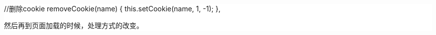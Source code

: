 <span class="hljs-comment">//删除cookie</span>
removeCookie(name) {
    <span class="hljs-keyword">this</span>.setCookie(name, <span class="hljs-number">1</span>, <span class="hljs-number">-1</span>);
}, 
</code></pre>
<p>然后再到页面加载的时候，处理方式的改变。</p>
<div class="widget-codetool" style="display:none;">
      <div class="widget-codetool--inner">
      <span class="selectCode code-tool" data-toggle="tooltip" data-placement="top" title="" data-original-title="全选"></span>
      <span type="button" class="copyCode code-tool" data-toggle="tooltip" data-placement="top" data-clipboard-text="
mounted(){
    this.$http.get(http_url.getQuestions,{
        params:{
            qid:this.qid
        }
    }).then(res=>{
        res=res.body;
        //如果请求成功
        if(res.code===0){
            //如果用户没答完题 0-没开始答题 1-没答完题   2-答完题目
            if(res.datas.status!==2){
                //记录答题轮次
                this.qid=res.datas.qid; 
                //获取答题的题目
                this.questionList=res.datas.entryList; 
                //如果用户中途退出，我们没有和后台对接口，后台无法记录用户答题进度，所以这次请求，返回的结果要么是没开始答题，要么是答完题了。
                //要还原用户答题记录，要使用cookie
                //如果存在cookie记录，那么用户肯定是至少答过一题，还原用户答题进度
                let _answerQid=getCookie('answer-qid'+this.qid)
                _answerQuestions=getCookie('answer-qid'+this.qid).split(',');
                //字符串转整数
                _answerQuestions.map(item=>+item);
                
                if(_answerQid&amp;&amp;_answerQuestions){
                    this.questionList.fifler(item=>{
                        //item.id是题目的id
                        //如果题目的id存在，就过滤掉
                        _answerQuestions.indexOf(item.id)===-1
                    });
                    //显示答题页面，让用户答题
                    this.questionListShow=true;  
                }
                //否则就是没答过题目，让用户答题
                else{
                    //显示开始答题页面（答题首页，用户需要点击开始答题）
                }
            }
            //如果用户已经答完题，显示结果页
            else{
                //代码略
            }
        }
        else{
            alert(res.msg)
        }
    })
}
" title="" data-original-title="复制"></span>
      <span type="button" class="saveToNote code-tool" data-toggle="tooltip" data-placement="top" title="" data-original-title="放进笔记"></span>
      </div>